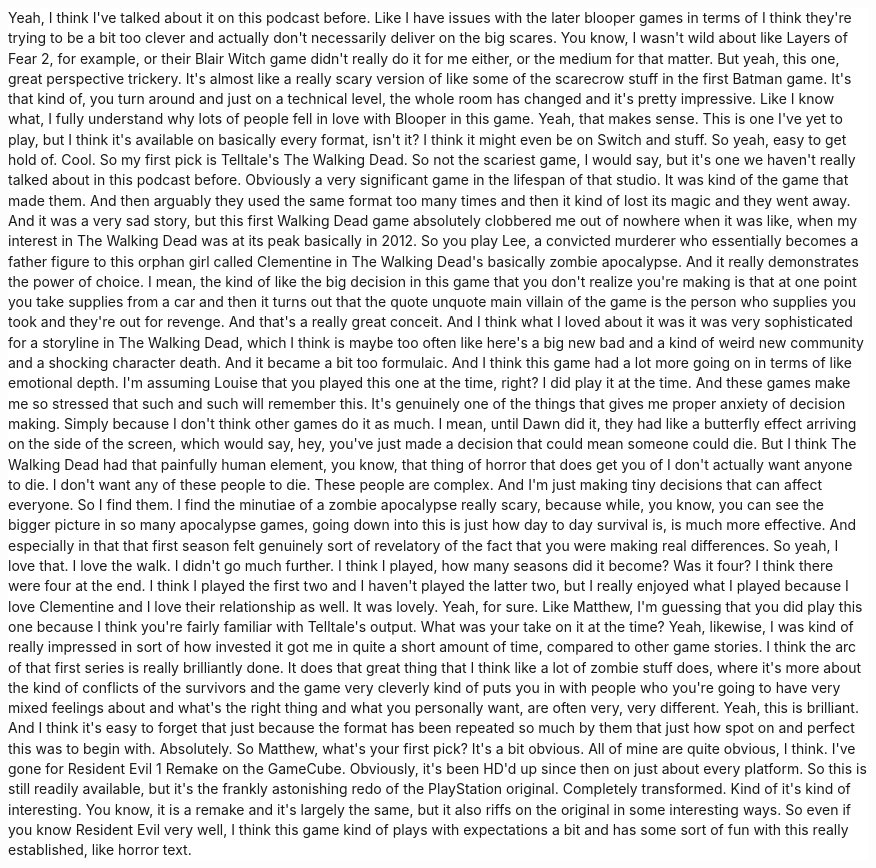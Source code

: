 Yeah, I think I've talked about it on this podcast before. Like I have issues with the later blooper games in terms of I think they're trying to be a bit too clever and actually don't necessarily deliver on the big scares. You know, I wasn't wild about like Layers of Fear 2, for example, or their Blair Witch game didn't really do it for me either, or the medium for that matter.
But yeah, this one, great perspective trickery. It's almost like a really scary version of like some of the scarecrow stuff in the first Batman game. It's that kind of, you turn around and just on a technical level, the whole room has changed and it's pretty impressive.
Like I know what, I fully understand why lots of people fell in love with Blooper in this game.
Yeah, that makes sense. This is one I've yet to play, but I think it's available on basically every format, isn't it? I think it might even be on Switch and stuff.
So yeah, easy to get hold of. Cool. So my first pick is Telltale's The Walking Dead.
So not the scariest game, I would say, but it's one we haven't really talked about in this podcast before. Obviously a very significant game in the lifespan of that studio. It was kind of the game that made them.
And then arguably they used the same format too many times and then it kind of lost its magic and they went away. And it was a very sad story, but this first Walking Dead game absolutely clobbered me out of nowhere when it was like, when my interest in The Walking Dead was at its peak basically in 2012. So you play Lee, a convicted murderer who essentially becomes a father figure to this orphan girl called Clementine in The Walking Dead's basically zombie apocalypse.
And it really demonstrates the power of choice. I mean, the kind of like the big decision in this game that you don't realize you're making is that at one point you take supplies from a car and then it turns out that the quote unquote main villain of the game is the person who supplies you took and they're out for revenge. And that's a really great conceit.
And I think what I loved about it was it was very sophisticated for a storyline in The Walking Dead, which I think is maybe too often like here's a big new bad and a kind of weird new community and a shocking character death. And it became a bit too formulaic. And I think this game had a lot more going on in terms of like emotional depth.
I'm assuming Louise that you played this one at the time, right?
I did play it at the time. And these games make me so stressed that such and such will remember this. It's genuinely one of the things that gives me proper anxiety of decision making.
Simply because I don't think other games do it as much. I mean, until Dawn did it, they had like a butterfly effect arriving on the side of the screen, which would say, hey, you've just made a decision that could mean someone could die. But I think The Walking Dead had that painfully human element, you know, that thing of horror that does get you of I don't actually want anyone to die.
I don't want any of these people to die. These people are complex. And I'm just making tiny decisions that can affect everyone.
So I find them. I find the minutiae of a zombie apocalypse really scary, because while, you know, you can see the bigger picture in so many apocalypse games, going down into this is just how day to day survival is, is much more effective. And especially in that that first season felt genuinely sort of revelatory of the fact that you were making real differences.
So yeah, I love that. I love the walk. I didn't go much further.
I think I played, how many seasons did it become? Was it four?
I think there were four at the end.
I think I played the first two and I haven't played the latter two, but I really enjoyed what I played because I love Clementine and I love their relationship as well. It was lovely.
Yeah, for sure. Like Matthew, I'm guessing that you did play this one because I think you're fairly familiar with Telltale's output. What was your take on it at the time?
Yeah, likewise, I was kind of really impressed in sort of how invested it got me in quite a short amount of time, compared to other game stories. I think the arc of that first series is really brilliantly done. It does that great thing that I think like a lot of zombie stuff does, where it's more about the kind of conflicts of the survivors and the game very cleverly kind of puts you in with people who you're going to have very mixed feelings about and what's the right thing and what you personally want, are often very, very different.
Yeah, this is brilliant. And I think it's easy to forget that just because the format has been repeated so much by them that just how spot on and perfect this was to begin with.
Absolutely. So Matthew, what's your first pick?
It's a bit obvious. All of mine are quite obvious, I think. I've gone for Resident Evil 1 Remake on the GameCube.
Obviously, it's been HD'd up since then on just about every platform. So this is still readily available, but it's the frankly astonishing redo of the PlayStation original. Completely transformed.
Kind of it's kind of interesting. You know, it is a remake and it's largely the same, but it also riffs on the original in some interesting ways. So even if you know Resident Evil very well, I think this game kind of plays with expectations a bit and has some sort of fun with this really established, like horror text.